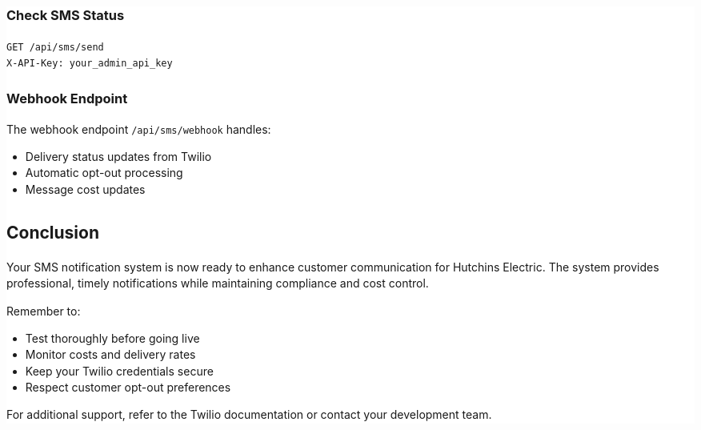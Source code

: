### Check SMS Status
```http
GET /api/sms/send
X-API-Key: your_admin_api_key
```

### Webhook Endpoint
The webhook endpoint `/api/sms/webhook` handles:
- Delivery status updates from Twilio
- Automatic opt-out processing
- Message cost updates

## Conclusion

Your SMS notification system is now ready to enhance customer communication for Hutchins Electric. The system provides professional, timely notifications while maintaining compliance and cost control.

Remember to:
- Test thoroughly before going live
- Monitor costs and delivery rates
- Keep your Twilio credentials secure
- Respect customer opt-out preferences

For additional support, refer to the Twilio documentation or contact your development team.